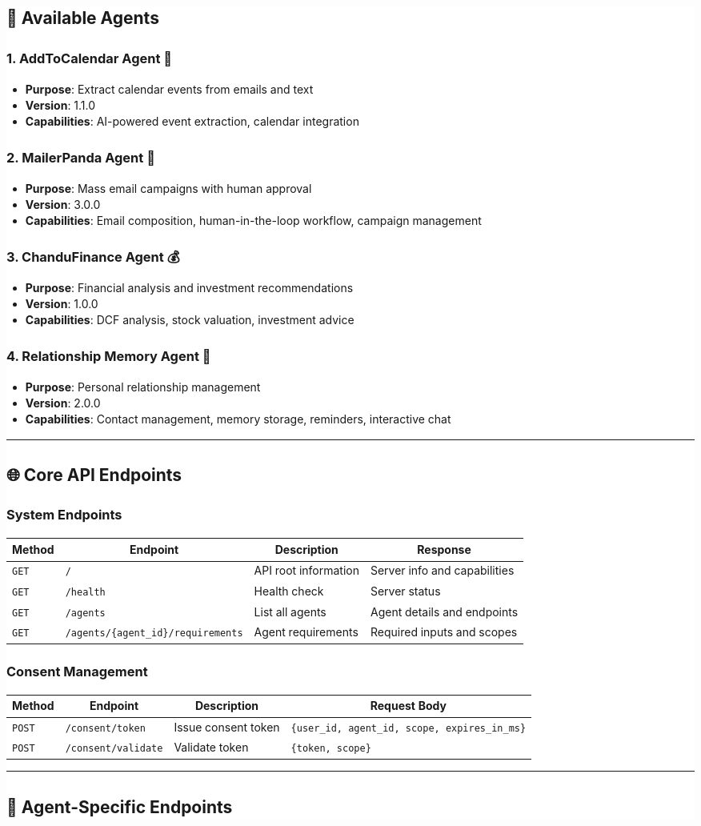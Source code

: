 
## 🤖 Available Agents

### 1. **AddToCalendar Agent** 📅
- **Purpose**: Extract calendar events from emails and text
- **Version**: 1.1.0
- **Capabilities**: AI-powered event extraction, calendar integration

### 2. **MailerPanda Agent** 📧
- **Purpose**: Mass email campaigns with human approval
- **Version**: 3.0.0
- **Capabilities**: Email composition, human-in-the-loop workflow, campaign management

### 3. **ChanduFinance Agent** 💰
- **Purpose**: Financial analysis and investment recommendations
- **Version**: 1.0.0
- **Capabilities**: DCF analysis, stock valuation, investment advice

### 4. **Relationship Memory Agent** 🧠
- **Purpose**: Personal relationship management
- **Version**: 2.0.0
- **Capabilities**: Contact management, memory storage, reminders, interactive chat

---

## 🌐 Core API Endpoints

### System Endpoints

| Method | Endpoint | Description | Response |
|--------|----------|-------------|----------|
| `GET` | `/` | API root information | Server info and capabilities |
| `GET` | `/health` | Health check | Server status |
| `GET` | `/agents` | List all agents | Agent details and endpoints |
| `GET` | `/agents/{agent_id}/requirements` | Agent requirements | Required inputs and scopes |

### Consent Management

| Method | Endpoint | Description | Request Body |
|--------|----------|-------------|--------------|
| `POST` | `/consent/token` | Issue consent token | `{user_id, agent_id, scope, expires_in_ms}` |
| `POST` | `/consent/validate` | Validate token | `{token, scope}` |

---

## 🔧 Agent-Specific Endpoints
